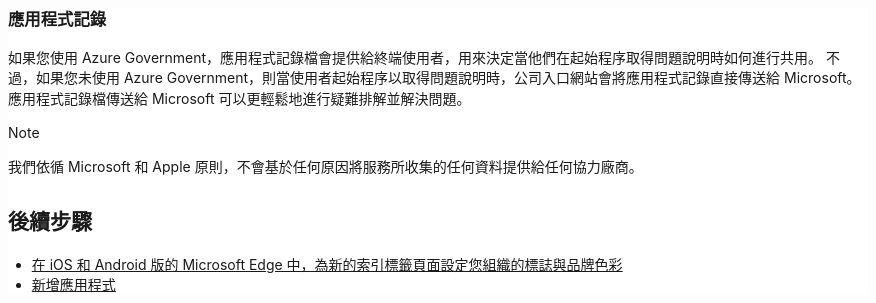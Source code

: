 ### <a name="app-logs"></a>應用程式記錄

如果您使用 Azure Government，應用程式記錄檔會提供給終端使用者，用來決定當他們在起始程序取得問題說明時如何進行共用。 不過，如果您未使用 Azure Government，則當使用者起始程序以取得問題說明時，公司入口網站會將應用程式記錄直接傳送給 Microsoft。 應用程式記錄檔傳送給 Microsoft 可以更輕鬆地進行疑難排解並解決問題。

> [!NOTE]
> 我們依循 Microsoft 和 Apple 原則，不會基於任何原因將服務所收集的任何資料提供給任何協力廠商。

## <a name="next-steps"></a>後續步驟

- [在 iOS 和 Android 版的 Microsoft Edge 中，為新的索引標籤頁面設定您組織的標誌與品牌色彩](manage-microsoft-edge.md#organization-logo-and-brand-color)
- [新增應用程式](apps-add.md)
